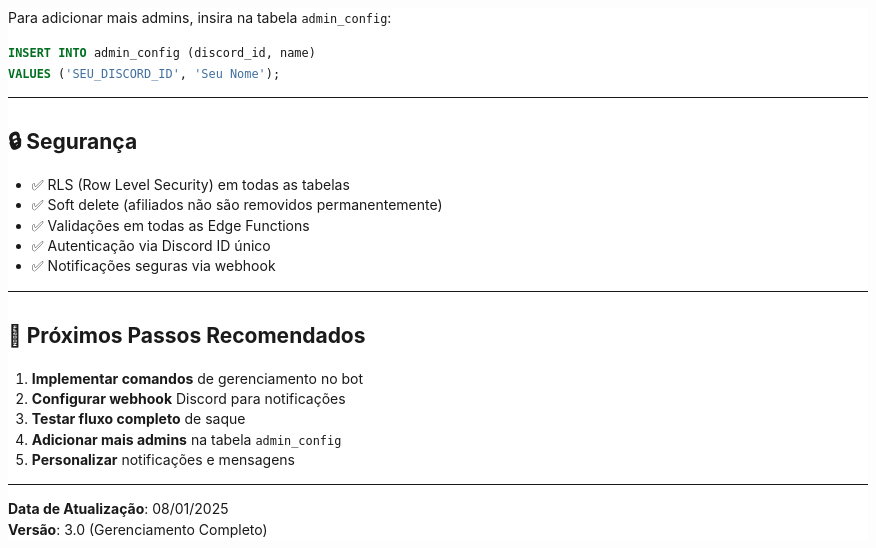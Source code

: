 Para adicionar mais admins, insira na tabela `admin_config`:
```sql
INSERT INTO admin_config (discord_id, name)
VALUES ('SEU_DISCORD_ID', 'Seu Nome');
```

---

## 🔒 Segurança

- ✅ RLS (Row Level Security) em todas as tabelas
- ✅ Soft delete (afiliados não são removidos permanentemente)
- ✅ Validações em todas as Edge Functions
- ✅ Autenticação via Discord ID único
- ✅ Notificações seguras via webhook

---

## 🚀 Próximos Passos Recomendados

1. **Implementar comandos** de gerenciamento no bot
2. **Configurar webhook** Discord para notificações
3. **Testar fluxo completo** de saque
4. **Adicionar mais admins** na tabela `admin_config`
5. **Personalizar** notificações e mensagens

---

**Data de Atualização**: 08/01/2025  
**Versão**: 3.0 (Gerenciamento Completo)
